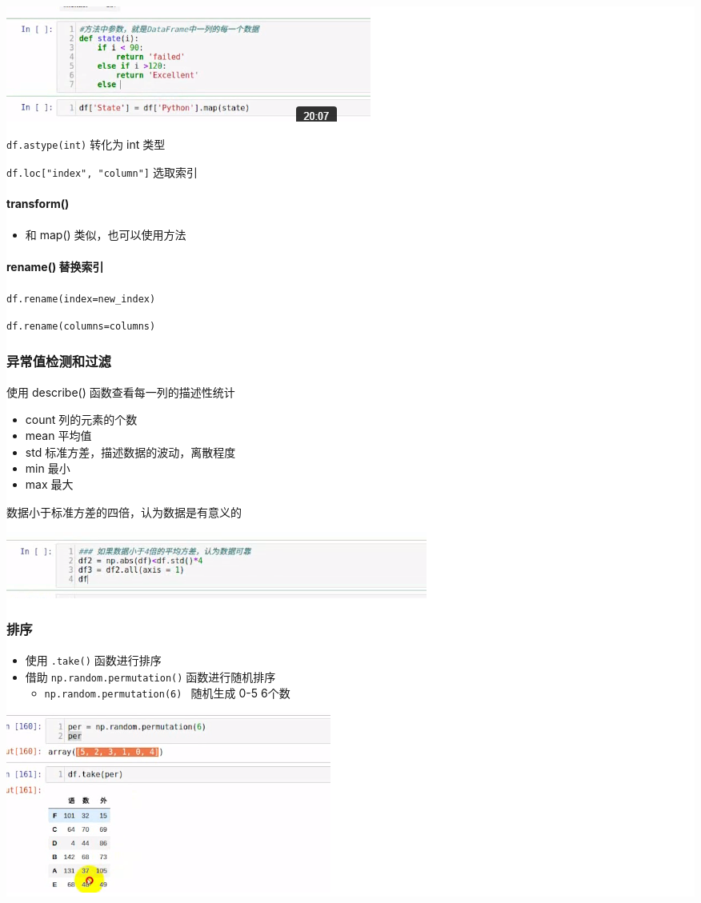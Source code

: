 ![1531461207091](./assets/1531461207091.png)

`df.astype(int)` 转化为 int 类型



`df.loc["index", "column"]` 选取索引



#### transform()

*   和 map() 类似，也可以使用方法

#### rename() 替换索引

`df.rename(index=new_index)`

`df.rename(columns=columns)`



### 异常值检测和过滤

使用 describe() 函数查看每一列的描述性统计

*   count 列的元素的个数
*   mean 平均值
*   std  标准方差，描述数据的波动，离散程度
*   min  最小
*   max  最大

数据小于标准方差的四倍，认为数据是有意义的

![1531462006204](./assets/1531462006204.png)



### 排序

*   使用 `.take()` 函数进行排序
*   借助 `np.random.permutation()` 函数进行随机排序
    *   `np.random.permutation(6) ` 随机生成 0-5 6个数

![1531463105551](./assets/1531463105551.png)
